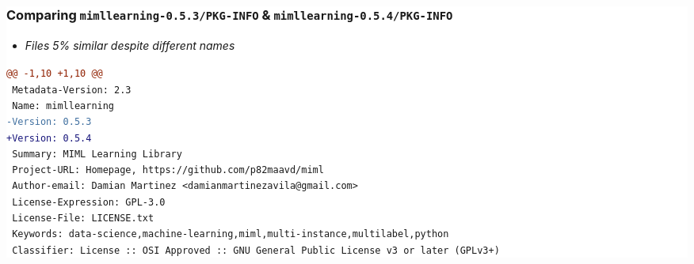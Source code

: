 ### Comparing `mimllearning-0.5.3/PKG-INFO` & `mimllearning-0.5.4/PKG-INFO`

 * *Files 5% similar despite different names*

```diff
@@ -1,10 +1,10 @@
 Metadata-Version: 2.3
 Name: mimllearning
-Version: 0.5.3
+Version: 0.5.4
 Summary: MIML Learning Library
 Project-URL: Homepage, https://github.com/p82maavd/miml
 Author-email: Damian Martinez <damianmartinezavila@gmail.com>
 License-Expression: GPL-3.0
 License-File: LICENSE.txt
 Keywords: data-science,machine-learning,miml,multi-instance,multilabel,python
 Classifier: License :: OSI Approved :: GNU General Public License v3 or later (GPLv3+)
```

